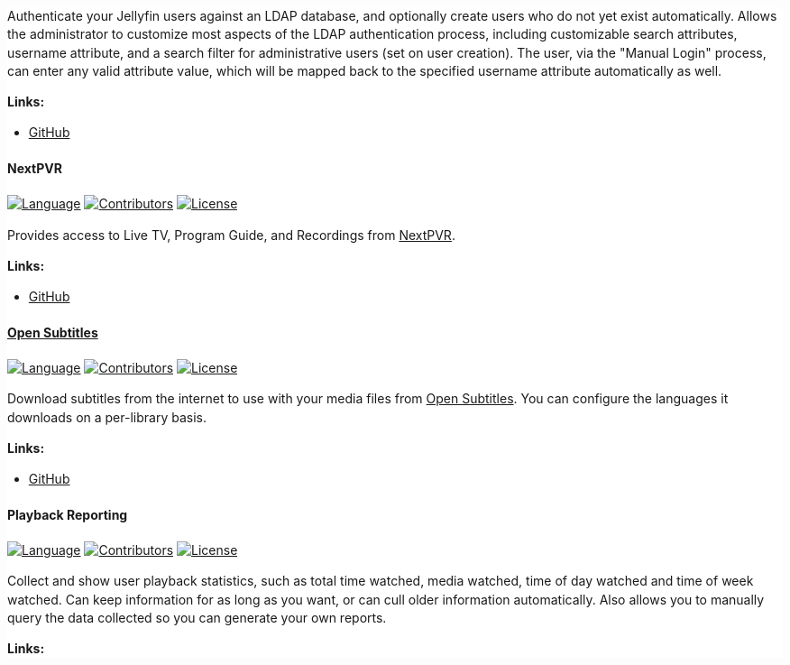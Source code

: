 Authenticate your Jellyfin users against an LDAP database, and optionally create users who do not yet exist automatically. Allows the administrator to customize most aspects of the LDAP authentication process, including customizable search attributes, username attribute, and a search filter for administrative users (set on user creation). The user, via the "Manual Login" process, can enter any valid attribute value, which will be mapped back to the specified username attribute automatically as well.

**Links:**

* [GitHub](https://github.com/jellyfin/jellyfin-plugin-ldapauth)

#### NextPVR

[![Language](https://img.shields.io/github/languages/top/jellyfin/jellyfin-plugin-nextpvr.svg)](https://github.com/jellyfin/jellyfin-plugin-nextpvr)
[![Contributors](https://img.shields.io/github/contributors/jellyfin/jellyfin-plugin-nextpvr.svg)](https://github.com/jellyfin/jellyfin-plugin-nextpvr)
[![License](https://img.shields.io/github/license/jellyfin/jellyfin-plugin-nextpvr.svg)](https://github.com/jellyfin/jellyfin-plugin-nextpvr)

Provides access to Live TV, Program Guide, and Recordings from [NextPVR](https://www.nextpvr.com/).

**Links:**

* [GitHub](https://github.com/jellyfin/jellyfin-plugin-nextpvr)

#### [Open Subtitles](xref:server-plugins-open-subtitles)

[![Language](https://img.shields.io/github/languages/top/jellyfin/jellyfin-plugin-opensubtitles.svg)](https://github.com/jellyfin/jellyfin-plugin-opensubtitles)
[![Contributors](https://img.shields.io/github/contributors/jellyfin/jellyfin-plugin-opensubtitles.svg)](https://github.com/jellyfin/jellyfin-plugin-opensubtitles)
[![License](https://img.shields.io/github/license/jellyfin/jellyfin-plugin-opensubtitles.svg)](https://github.com/jellyfin/jellyfin-plugin-opensubtitles)

Download subtitles from the internet to use with your media files from [Open Subtitles](https://www.opensubtitles.org/). You can configure the languages it downloads on a per-library basis.

**Links:**

* [GitHub](https://github.com/jellyfin/jellyfin-plugin-opensubtitles)

#### Playback Reporting

[![Language](https://img.shields.io/github/languages/top/jellyfin/jellyfin-plugin-playbackreporting.svg)](https://github.com/jellyfin/jellyfin-plugin-playbackreporting)
[![Contributors](https://img.shields.io/github/contributors/jellyfin/jellyfin-plugin-playbackreporting.svg)](https://github.com/jellyfin/jellyfin-plugin-playbackreporting)
[![License](https://img.shields.io/github/license/jellyfin/jellyfin-plugin-playbackreporting.svg)](https://github.com/jellyfin/jellyfin-plugin-playbackreporting)

Collect and show user playback statistics, such as total time watched, media watched, time of day watched and time of week watched. Can keep information for as long as you want, or can cull older information automatically. Also allows you to manually query the data collected so you can generate your own reports.

**Links:**
